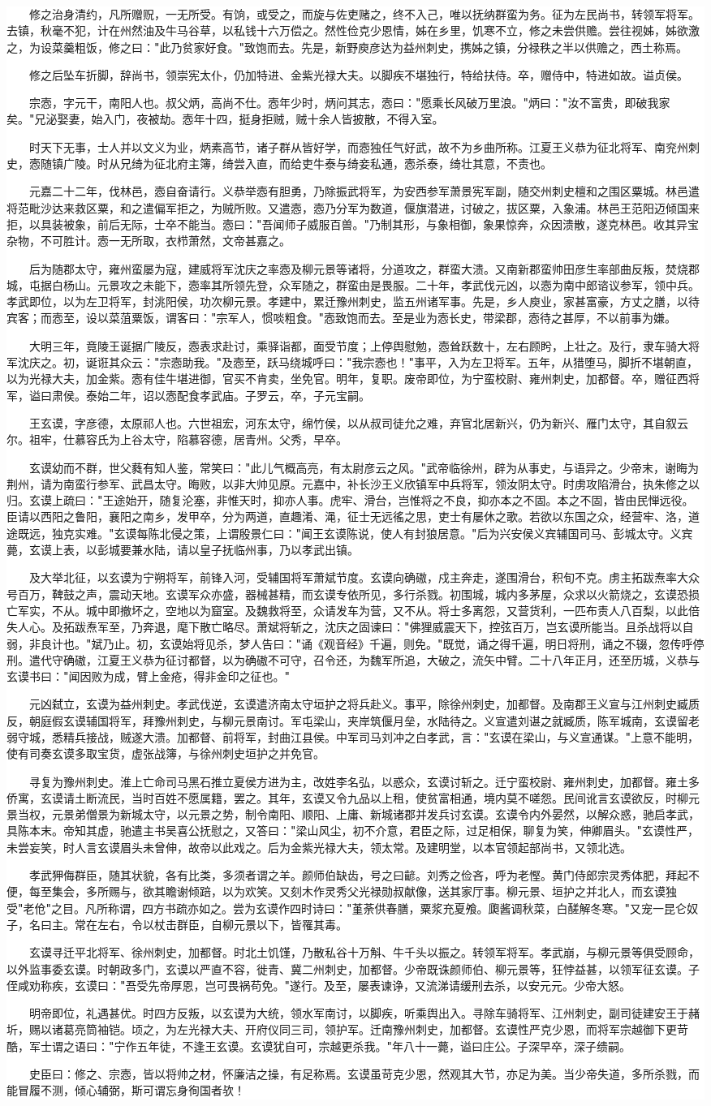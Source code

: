 　　修之治身清约，凡所赠贶，一无所受。有饷，或受之，而旋与佐吏赌之，终不入己，唯以抚纳群蛮为务。征为左民尚书，转领军将军。去镇，秋毫不犯，计在州然油及牛马谷草，以私钱十六万偿之。然性俭克少恩情，姊在乡里，饥寒不立，修之未尝供赡。尝往视姊，姊欲激之，为设菜羹粗饭，修之曰："此乃贫家好食。"致饱而去。先是，新野庾彦达为益州刺史，携姊之镇，分禄秩之半以供赡之，西土称焉。

　　修之后坠车折脚，辞尚书，领崇宪太仆，仍加特进、金紫光禄大夫。以脚疾不堪独行，特给扶侍。卒，赠侍中，特进如故。谥贞侯。

　　宗悫，字元干，南阳人也。叔父炳，高尚不仕。悫年少时，炳问其志，悫曰："愿乘长风破万里浪。"炳曰："汝不富贵，即破我家矣。"兄泌娶妻，始入门，夜被劫。悫年十四，挺身拒贼，贼十余人皆披散，不得入室。

　　时天下无事，士人并以文义为业，炳素高节，诸子群从皆好学，而悫独任气好武，故不为乡曲所称。江夏王义恭为征北将军、南兖州刺史，悫随镇广陵。时从兄绮为征北府主簿，绮尝入直，而给吏牛泰与绮妾私通，悫杀泰，绮壮其意，不责也。

　　元嘉二十二年，伐林邑，悫自奋请行。义恭举悫有胆勇，乃除振武将军，为安西参军萧景宪军副，随交州刺史檀和之围区粟城。林邑遣将范毗沙达来救区粟，和之遣偏军拒之，为贼所败。又遣悫，悫乃分军为数道，偃旗潜进，讨破之，拔区粟，入象浦。林邑王范阳迈倾国来拒，以具装被象，前后无际，士卒不能当。悫曰："吾闻师子威服百兽。"乃制其形，与象相御，象果惊奔，众因溃散，遂克林邑。收其异宝杂物，不可胜计。悫一无所取，衣栉萧然，文帝甚嘉之。

　　后为随郡太守，雍州蛮屡为寇，建威将军沈庆之率悫及柳元景等诸将，分道攻之，群蛮大溃。又南新郡蛮帅田彦生率部曲反叛，焚烧郡城，屯据白杨山。元景攻之未能下，悫率其所领先登，众军随之，群蛮由是畏服。二十年，孝武伐元凶，以悫为南中郎谘议参军，领中兵。孝武即位，以为左卫将军，封洮阳侯，功次柳元景。孝建中，累迁豫州刺史，监五州诸军事。先是，乡人庾业，家甚富豪，方丈之膳，以待宾客；而悫至，设以菜菹粟饭，谓客曰："宗军人，惯啖粗食。"悫致饱而去。至是业为悫长史，带梁郡，悫待之甚厚，不以前事为嫌。

　　大明三年，竟陵王诞据广陵反，悫表求赴讨，乘驿诣都，面受节度；上停舆慰勉，悫耸跃数十，左右顾盻，上壮之。及行，隶车骑大将军沈庆之。初，诞诳其众云："宗悫助我。"及悫至，跃马绕城呼曰："我宗悫也！"事平，入为左卫将军。五年，从猎堕马，脚折不堪朝直，以为光禄大夫，加金紫。悫有佳牛堪进御，官买不肯卖，坐免官。明年，复职。废帝即位，为宁蛮校尉、雍州刺史，加都督。卒，赠征西将军，谥曰肃侯。泰始二年，诏以悫配食孝武庙。子罗云，卒，子元宝嗣。

　　王玄谟，字彦德，太原祁人也。六世祖宏，河东太守，绵竹侯，以从叔司徒允之难，弃官北居新兴，仍为新兴、雁门太守，其自叙云尔。祖牢，仕慕容氏为上谷太守，陷慕容德，居青州。父秀，早卒。

　　玄谟幼而不群，世父蕤有知人鉴，常笑曰："此儿气概高亮，有太尉彦云之风。"武帝临徐州，辟为从事史，与语异之。少帝末，谢晦为荆州，请为南蛮行参军、武昌太守。晦败，以非大帅见原。元嘉中，补长沙王义欣镇军中兵将军，领汝阴太守。时虏攻陷滑台，执朱修之以归。玄谟上疏曰："王途始开，随复沦塞，非惟天时，抑亦人事。虎牢、滑台，岂惟将之不良，抑亦本之不固。本之不固，皆由民惮远役。臣请以西阳之鲁阳，襄阳之南乡，发甲卒，分为两道，直趣淆、渑，征士无远徭之思，吏士有屡休之歌。若欲以东国之众，经营牢、洛，道途既远，独克实难。"玄谟每陈北侵之策，上谓殷景仁曰："闻王玄谟陈说，使人有封狼居意。"后为兴安侯义宾辅国司马、彭城太守。义宾薨，玄谟上表，以彭城要兼水陆，请以皇子抚临州事，乃以孝武出镇。

　　及大举北征，以玄谟为宁朔将军，前锋入河，受辅国将军萧斌节度。玄谟向确磝，戍主奔走，遂围滑台，积旬不克。虏主拓跋焘率大众号百万，鞞鼓之声，震动天地。玄谟军众亦盛，器械甚精，而玄谟专依所见，多行杀戮。初围城，城内多茅屋，众求以火箭烧之，玄谟恐损亡军实，不从。城中即撤坏之，空地以为窟室。及魏救将至，众请发车为营，又不从。将士多离怨，又营货利，一匹布责人八百梨，以此倍失人心。及拓跋焘军至，乃奔退，麾下散亡略尽。萧斌将斩之，沈庆之固谏曰："佛狸威震天下，控弦百万，岂玄谟所能当。且杀战将以自弱，非良计也。"斌乃止。初，玄谟始将见杀，梦人告曰："诵《观音经》千遍，则免。"既觉，诵之得千遍，明日将刑，诵之不辍，忽传呼停刑。遣代守确磝，江夏王义恭为征讨都督，以为确磝不可守，召令还，为魏军所追，大破之，流矢中臂。二十八年正月，还至历城，义恭与玄谟书曰："闻因败为成，臂上金疮，得非金印之征也。"

　　元凶弑立，玄谟为益州刺史。孝武伐逆，玄谟遣济南太守垣护之将兵赴义。事平，除徐州刺史，加都督。及南郡王义宣与江州刺史臧质反，朝庭假玄谟辅国将军，拜豫州刺史，与柳元景南讨。军屯梁山，夹岸筑偃月垒，水陆待之。义宣遣刘谌之就臧质，陈军城南，玄谟留老弱守城，悉精兵接战，贼遂大溃。加都督、前将军，封曲江县侯。中军司马刘冲之白孝武，言："玄谟在梁山，与义宣通谋。"上意不能明，使有司奏玄谟多取宝货，虚张战簿，与徐州刺史垣护之并免官。

　　寻复为豫州刺史。淮上亡命司马黑石推立夏侯方进为主，改姓李名弘，以惑众，玄谟讨斩之。迁宁蛮校尉、雍州刺史，加都督。雍土多侨寓，玄谟请土断流民，当时百姓不愿属籍，罢之。其年，玄谟又令九品以上租，使贫富相通，境内莫不嗟怨。民间讹言玄谟欲反，时柳元景当权，元景弟僧景为新城太守，以元景之势，制令南阳、顺阳、上庸、新城诸郡并发兵讨玄谟。玄谟令内外晏然，以解众惑，驰启孝武，具陈本末。帝知其虚，驰遣主书吴喜公抚慰之，又答曰："梁山风尘，初不介意，君臣之际，过足相保，聊复为笑，伸卿眉头。"玄谟性严，未尝妄笑，时人言玄谟眉头未曾伸，故帝以此戏之。后为金紫光禄大夫，领太常。及建明堂，以本官领起部尚书，又领北选。

　　孝武狎侮群臣，随其状貌，各有比类，多须者谓之羊。颜师伯缺齿，号之曰齴。刘秀之俭吝，呼为老慳。黄门侍郎宗灵秀体肥，拜起不便，每至集会，多所赐与，欲其瞻谢倾踣，以为欢笑。又刻木作灵秀父光禄勋叔献像，送其家厅事。柳元景、垣护之并北人，而玄谟独受"老伧"之目。凡所称谓，四方书疏亦如之。尝为玄谟作四时诗曰："堇荼供春膳，粟浆充夏飧。瓟酱调秋菜，白醝解冬寒。"又宠一昆仑奴子，名曰主。常在左右，令以杖击群臣，自柳元景以下，皆罹其毒。

　　玄谟寻迁平北将军、徐州刺史，加都督。时北土饥馑，乃散私谷十万斛、牛千头以振之。转领军将军。孝武崩，与柳元景等俱受顾命，以外监事委玄谟。时朝政多门，玄谟以严直不容，徙青、冀二州刺史，加都督。少帝既诛颜师伯、柳元景等，狂悖益甚，以领军征玄谟。子侄咸劝称疾，玄谟曰："吾受先帝厚恩，岂可畏祸苟免。"遂行。及至，屡表谏诤，又流涕请缓刑去杀，以安元元。少帝大怒。

　　明帝即位，礼遇甚优。时四方反叛，以玄谟为大统，领水军南讨，以脚疾，听乘舆出入。寻除车骑将军、江州刺史，副司徒建安王于赭圻，赐以诸葛亮筒袖铠。顷之，为左光禄大夫、开府仪同三司，领护军。迁南豫州刺史，加都督。玄谟性严克少恩，而将军宗越御下更苛酷，军士谓之语曰："宁作五年徒，不逢王玄谟。玄谟犹自可，宗越更杀我。"年八十一薨，谥曰庄公。子深早卒，深子缋嗣。

　　史臣曰：修之、宗悫，皆以将帅之材，怀廉洁之操，有足称焉。玄谟虽苛克少恩，然观其大节，亦足为美。当少帝失道，多所杀戮，而能冒履不测，倾心辅弼，斯可谓忘身徇国者欤！